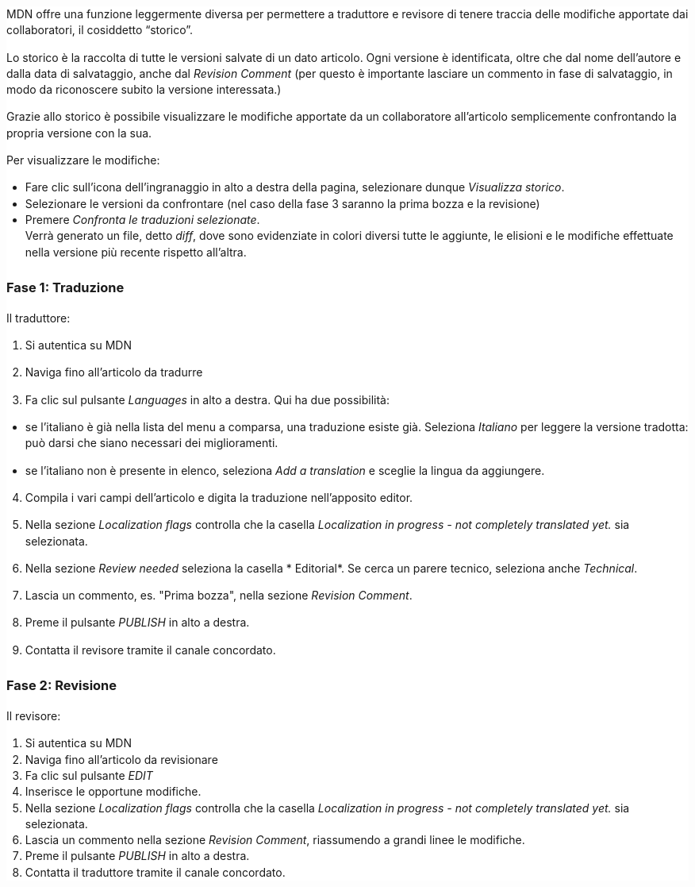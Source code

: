 MDN offre una funzione leggermente diversa per permettere a traduttore e revisore di tenere traccia delle modifiche apportate dai collaboratori, il cosiddetto “storico”.

Lo storico è la raccolta di tutte le versioni salvate di un dato articolo. Ogni versione è identificata, oltre che dal nome dell’autore e dalla data di salvataggio, anche dal *Revision Comment* (per questo è importante lasciare un commento in fase di salvataggio, in modo da riconoscere subito la versione interessata.)

Grazie allo storico è possibile visualizzare le modifiche apportate da un collaboratore all’articolo semplicemente confrontando la propria versione con la sua.

Per visualizzare le modifiche:
- Fare clic sull’icona dell’ingranaggio in alto a destra della pagina, selezionare dunque *Visualizza storico*.
- Selezionare le versioni da confrontare (nel caso della fase 3 saranno la prima bozza e la revisione)
- Premere *Confronta le traduzioni selezionate*.
<br>Verrà generato un file, detto *diff*, dove sono evidenziate in colori diversi tutte le aggiunte, le elisioni e le modifiche effettuate nella versione più recente rispetto all’altra.


### Fase 1: Traduzione
Il traduttore:
1. Si autentica su MDN

2. Naviga fino all’articolo da tradurre

3. Fa clic sul pulsante *Languages* in alto a destra. Qui ha due possibilità:
  * se l’italiano è già nella lista del menu a comparsa, una traduzione esiste già. Seleziona *Italiano* per leggere la versione tradotta: può darsi che siano necessari dei miglioramenti.

   * se l’italiano non è presente in elenco, seleziona *Add a translation* e sceglie la lingua da aggiungere.

4. Compila i vari campi dell’articolo e digita la traduzione nell’apposito editor.

5. Nella sezione *Localization flags* controlla che la casella *Localization in progress - not completely translated yet.* sia selezionata.

6. Nella sezione *Review needed* seleziona la casella * Editorial*. Se cerca un parere tecnico, seleziona anche *Technical*.

7. Lascia un commento, es. "Prima bozza", nella sezione *Revision Comment*.

8. Preme il pulsante *PUBLISH* in alto a destra.

9. Contatta il revisore tramite il canale concordato.

### Fase 2: Revisione
Il revisore:
1. Si autentica su MDN
2. Naviga fino all’articolo da revisionare
3. Fa clic sul pulsante *EDIT*
4. Inserisce le opportune modifiche.
5. Nella sezione *Localization flags* controlla che la casella *Localization in progress - not completely translated yet.* sia selezionata.
6. Lascia un commento nella sezione *Revision Comment*, riassumendo a grandi linee le modifiche.
7. Preme il pulsante *PUBLISH* in alto a destra.
8. Contatta il traduttore tramite il canale concordato.
